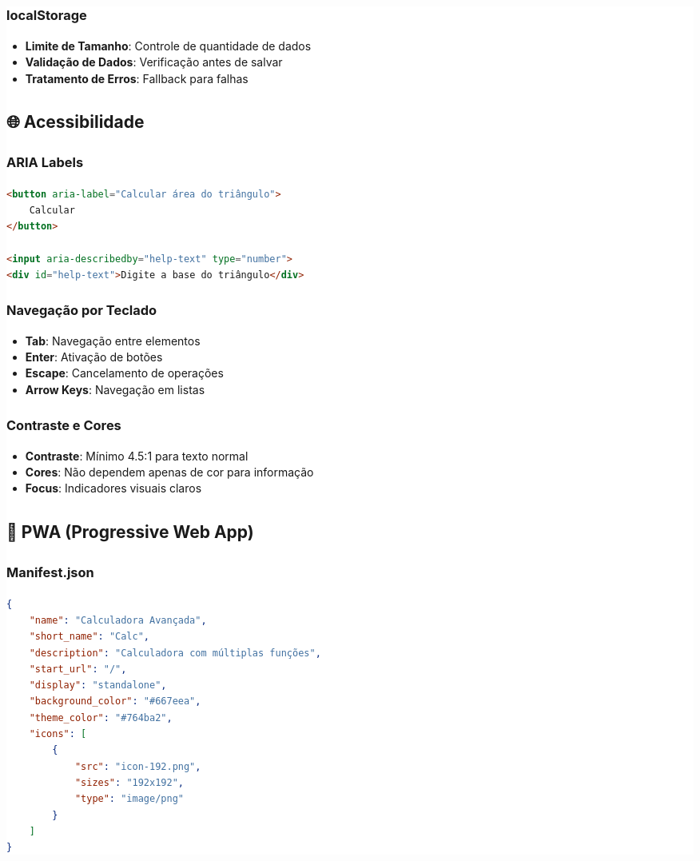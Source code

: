 ### **localStorage**
- **Limite de Tamanho**: Controle de quantidade de dados
- **Validação de Dados**: Verificação antes de salvar
- **Tratamento de Erros**: Fallback para falhas

## 🌐 Acessibilidade

### **ARIA Labels**
```html
<button aria-label="Calcular área do triângulo">
    Calcular
</button>

<input aria-describedby="help-text" type="number">
<div id="help-text">Digite a base do triângulo</div>
```

### **Navegação por Teclado**
- **Tab**: Navegação entre elementos
- **Enter**: Ativação de botões
- **Escape**: Cancelamento de operações
- **Arrow Keys**: Navegação em listas

### **Contraste e Cores**
- **Contraste**: Mínimo 4.5:1 para texto normal
- **Cores**: Não dependem apenas de cor para informação
- **Focus**: Indicadores visuais claros

## 📱 PWA (Progressive Web App)

### **Manifest.json**
```json
{
    "name": "Calculadora Avançada",
    "short_name": "Calc",
    "description": "Calculadora com múltiplas funções",
    "start_url": "/",
    "display": "standalone",
    "background_color": "#667eea",
    "theme_color": "#764ba2",
    "icons": [
        {
            "src": "icon-192.png",
            "sizes": "192x192",
            "type": "image/png"
        }
    ]
}
```
